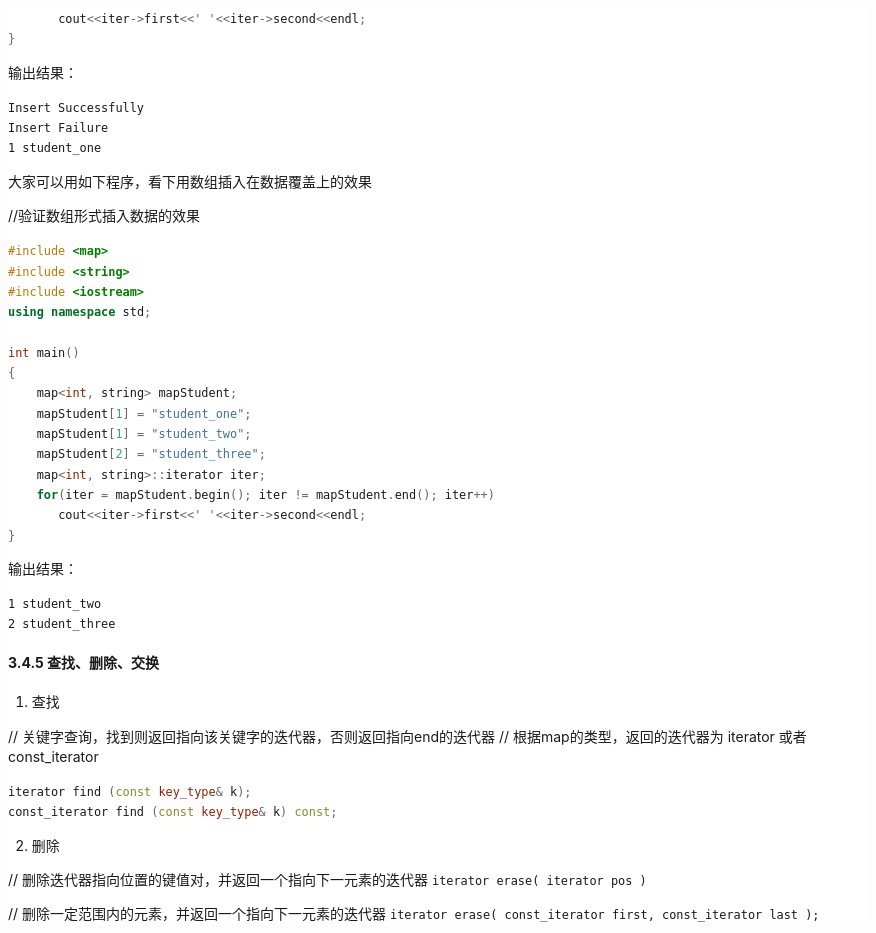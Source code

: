 ```c++
       cout<<iter->first<<' '<<iter->second<<endl;    
} 
``` 

输出结果：
```
Insert Successfully
Insert Failure
1 student_one
```

 大家可以用如下程序，看下用数组插入在数据覆盖上的效果

//验证数组形式插入数据的效果   
```c++
#include <map>    
#include <string>    
#include <iostream>    
using namespace std;  
  
int main()    
{    
    map<int, string> mapStudent;    
    mapStudent[1] = "student_one";    
    mapStudent[1] = "student_two";    
    mapStudent[2] = "student_three";    
    map<int, string>::iterator iter;    
    for(iter = mapStudent.begin(); iter != mapStudent.end(); iter++)    
       cout<<iter->first<<' '<<iter->second<<endl;  
}  
```

输出结果：
```
1 student_two
2 student_three
```

#### 3.4.5 查找、删除、交换

1. 查找

// 关键字查询，找到则返回指向该关键字的迭代器，否则返回指向end的迭代器
// 根据map的类型，返回的迭代器为 iterator 或者 const_iterator
```c++
iterator find (const key_type& k);
const_iterator find (const key_type& k) const;
```
 
2. 删除

// 删除迭代器指向位置的键值对，并返回一个指向下一元素的迭代器
`iterator erase( iterator pos )`
 
// 删除一定范围内的元素，并返回一个指向下一元素的迭代器
`iterator erase( const_iterator first, const_iterator last );`
 